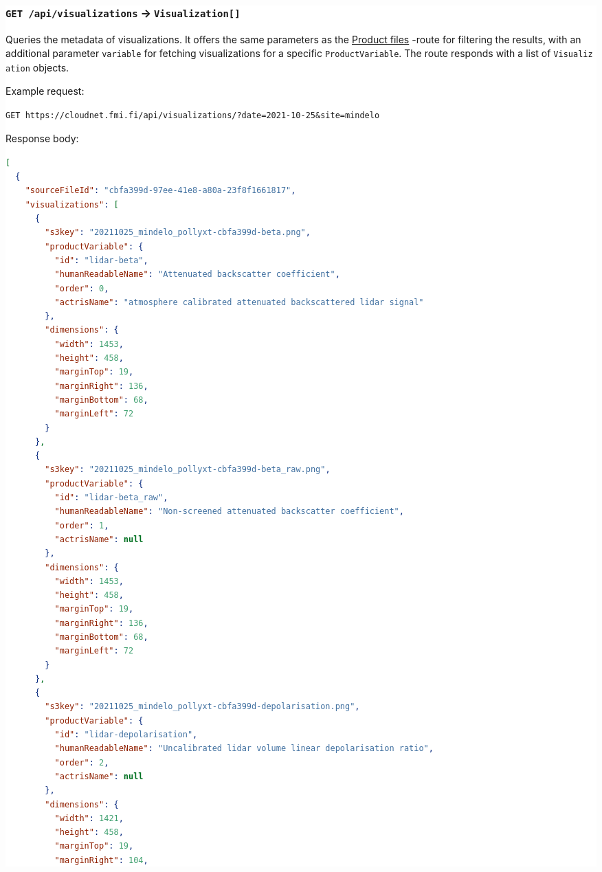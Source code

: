 ### `GET /api/visualizations` → `Visualization[]`

Queries the metadata of visualizations. It offers the same parameters as the [Product files](#get-apifiles--file) -route for filtering the results, with an additional parameter `variable` for fetching visualizations for a specific `ProductVariable`.
The route responds with a list of `Visualization` objects.

Example request:

`GET https://cloudnet.fmi.fi/api/visualizations/?date=2021-10-25&site=mindelo`

Response body:

```json
[
  {
    "sourceFileId": "cbfa399d-97ee-41e8-a80a-23f8f1661817",
    "visualizations": [
      {
        "s3key": "20211025_mindelo_pollyxt-cbfa399d-beta.png",
        "productVariable": {
          "id": "lidar-beta",
          "humanReadableName": "Attenuated backscatter coefficient",
          "order": 0,
          "actrisName": "atmosphere calibrated attenuated backscattered lidar signal"
        },
        "dimensions": {
          "width": 1453,
          "height": 458,
          "marginTop": 19,
          "marginRight": 136,
          "marginBottom": 68,
          "marginLeft": 72
        }
      },
      {
        "s3key": "20211025_mindelo_pollyxt-cbfa399d-beta_raw.png",
        "productVariable": {
          "id": "lidar-beta_raw",
          "humanReadableName": "Non-screened attenuated backscatter coefficient",
          "order": 1,
          "actrisName": null
        },
        "dimensions": {
          "width": 1453,
          "height": 458,
          "marginTop": 19,
          "marginRight": 136,
          "marginBottom": 68,
          "marginLeft": 72
        }
      },
      {
        "s3key": "20211025_mindelo_pollyxt-cbfa399d-depolarisation.png",
        "productVariable": {
          "id": "lidar-depolarisation",
          "humanReadableName": "Uncalibrated lidar volume linear depolarisation ratio",
          "order": 2,
          "actrisName": null
        },
        "dimensions": {
          "width": 1421,
          "height": 458,
          "marginTop": 19,
          "marginRight": 104,
```